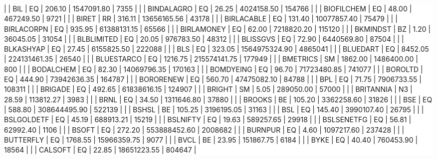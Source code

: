 |  | BIL | EQ | 206.10 | 1547091.80 | 7355 |
|  | BINDALAGRO | EQ | 26.25 | 4024158.50 | 154766 |
|  | BIOFILCHEM | EQ | 48.00 | 467249.50 | 9721 |
|  | BIRET | RR | 316.11 | 13656165.56 | 43178 |
|  | BIRLACABLE | EQ | 131.40 | 10077857.40 | 75479 |
|  | BIRLACORPN | EQ | 935.95 | 61388131.15 | 65566 |
|  | BIRLAMONEY | EQ | 62.00 | 7218820.20 | 115120 |
|  | BKMINDST | BZ | 1.20 | 36045.05 | 31054 |
|  | BLBLIMITED | EQ | 20.05 | 976783.50 | 48312 |
|  | BLISSGVS | EQ | 72.90 | 6440569.80 | 87504 |
|  | BLKASHYAP | EQ | 27.45 | 6155825.50 | 222088 |
|  | BLS | EQ | 323.05 | 1564975324.90 | 4865041 |
|  | BLUEDART | EQ | 8452.05 | 224131461.35 | 26540 |
|  | BLUESTARCO | EQ | 1216.75 | 215574141.75 | 177949 |
|  | BMETRICS | SM | 1862.00 | 1486400.00 | 800 |
|  | BODALCHEM | EQ | 82.30 | 14069796.35 | 170163 |
|  | BOMDYEING | EQ | 96.70 | 71723480.85 | 741077 |
|  | BOROLTD | EQ | 444.90 | 73942636.35 | 164787 |
|  | BORORENEW | EQ | 560.70 | 47475082.10 | 84788 |
|  | BPL | EQ | 71.75 | 7906733.55 | 108311 |
|  | BRIGADE | EQ | 492.65 | 61838616.15 | 124907 |
|  | BRIGHT | SM | 5.05 | 289050.00 | 57000 |
|  | BRITANNIA | N3 | 28.59 | 113812.27 | 3983 |
|  | BRNL | EQ | 34.50 | 1311646.80 | 37880 |
|  | BROOKS | BE | 105.20 | 3362258.60 | 31826 |
|  | BSE | EQ | 588.80 | 308644495.90 | 522139 |
|  | BSHSL | BE | 105.25 | 3196195.05 | 31163 |
|  | BSL | EQ | 145.40 | 3990107.40 | 26795 |
|  | BSLGOLDETF | EQ | 45.19 | 688913.21 | 15219 |
|  | BSLNIFTY | EQ | 19.63 | 589257.65 | 29918 |
|  | BSLSENETFG | EQ | 56.81 | 62992.40 | 1106 |
|  | BSOFT | EQ | 272.20 | 553888452.60 | 2008682 |
|  | BURNPUR | EQ | 4.60 | 1097217.60 | 237428 |
|  | BUTTERFLY | EQ | 1768.55 | 15966359.75 | 9077 |
|  | BVCL | BE | 23.95 | 151867.75 | 6184 |
|  | BYKE | EQ | 40.40 | 760453.90 | 18564 |
|  | CALSOFT | EQ | 22.85 | 18651223.55 | 804647 |